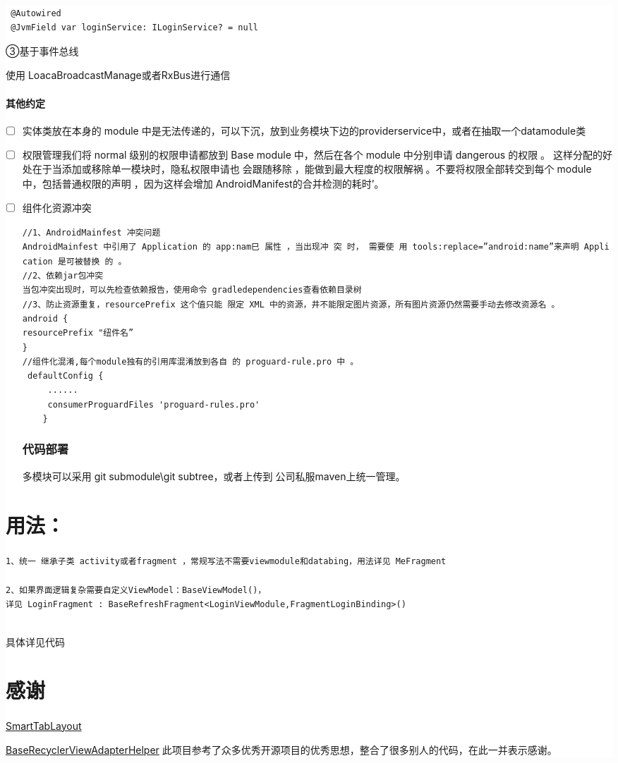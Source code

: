 ```
 @Autowired
 @JvmField var loginService: ILoginService? = null
```

③基于事件总线

使用 LoacaBroadcastManage或者RxBus进行通信

#### 其他约定

- [ ] 实体类放在本身的 module 中是无法传递的，可以下沉，放到业务模块下边的providerservice中，或者在抽取一个datamodule类

- [ ] 权限管理我们将 normal 级别的权限申请都放到 Base module 中，然后在各个 module 中分别申请 dangerous 的权限 。 这样分配的好处在于当添加或移除单一模块时，隐私权限申请也 会跟随移除 ，能做到最大程度的权限解祸 。不要将权限全部转交到每个 module 中，包括普通权限的声明 ，因为这样会增加 AndroidManifest的合并检测的耗时’。

- [ ] 组件化资源冲突

  ```
  //1、AndroidMainfest 冲突问题
  AndroidMainfest 中引用了 Application 的 app:nam巳 属性 ，当出现冲 突 时， 需要使 用 tools:replace=”android:name”来声明 Application 是可被替换 的 。
  //2、依赖jar包冲突
  当包冲突出现时，可以先检查依赖报告，使用命令 gradledependencies查看依赖目录树
  //3、防止资源重复，resourcePrefix 这个值只能 限定 XML 中的资源，井不能限定图片资源，所有图片资源仍然需要手动去修改资源名 。
  android {
  resourcePrefix "纽件名”
  }
  //组件化混淆,每个module独有的引用库混淆放到各自 的 proguard-rule.pro 中 。
   defaultConfig {
       ......
       consumerProguardFiles 'proguard-rules.pro'
      }
  ```

  ### 代码部署

  多模块可以采用 git submodule\git subtree，或者上传到 公司私服maven上统一管理。









# 用法：

```
1、统一 继承子类 activity或者fragment ，常规写法不需要viewmodule和databing，用法详见 MeFragment

2、如果界面逻辑复杂需要自定义ViewModel：BaseViewModel()，
详见 LoginFragment : BaseRefreshFragment<LoginViewModule,FragmentLoginBinding>() 


```


具体详见代码

# 感谢 

[SmartTabLayout](https://github.com/smileklvens/SmartTabLayout)

[BaseRecyclerViewAdapterHelper](https://github.com/CymChad/BaseRecyclerViewAdapterHelper)
此项目参考了众多优秀开源项目的优秀思想，整合了很多别人的代码，在此一并表示感谢。